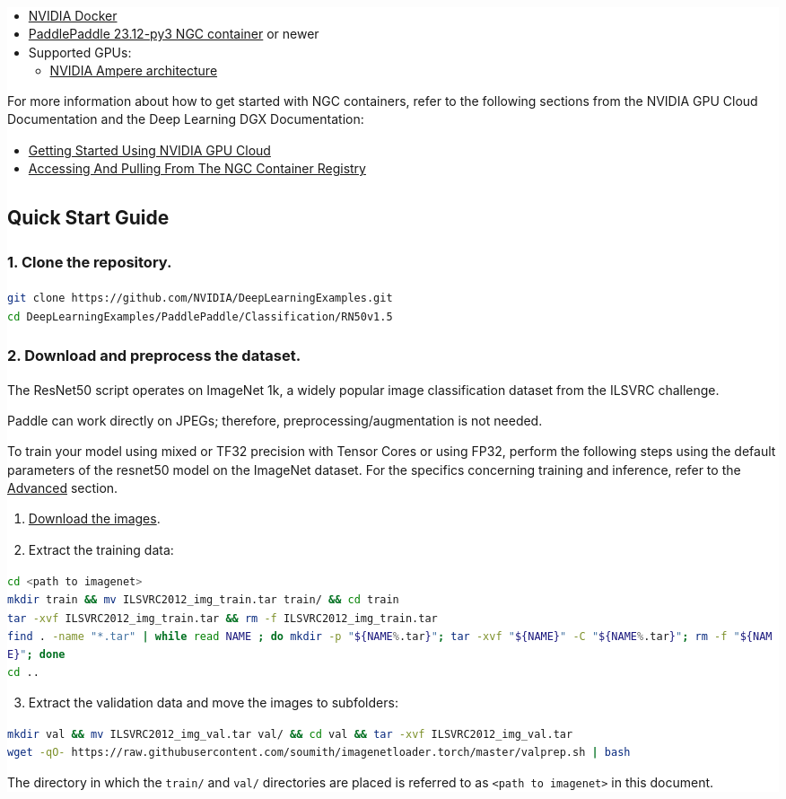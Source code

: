 * [NVIDIA Docker](https://github.com/NVIDIA/nvidia-docker)
* [PaddlePaddle 23.12-py3 NGC container](https://catalog.ngc.nvidia.com/orgs/nvidia/containers/paddlepaddle) or newer
* Supported GPUs:
    * [NVIDIA Ampere architecture](https://www.nvidia.com/en-us/data-center/nvidia-ampere-gpu-architecture/)

For more information about how to get started with NGC containers, refer to the
following sections from the NVIDIA GPU Cloud Documentation and the Deep Learning
DGX Documentation:
* [Getting Started Using NVIDIA GPU Cloud](https://docs.nvidia.com/ngc/ngc-getting-started-guide/index.html)
* [Accessing And Pulling From The NGC Container Registry](https://docs.nvidia.com/deeplearning/dgx/user-guide/index.html#accessing_registry)


## Quick Start Guide

### 1. Clone the repository.
```bash
git clone https://github.com/NVIDIA/DeepLearningExamples.git
cd DeepLearningExamples/PaddlePaddle/Classification/RN50v1.5
```

### 2. Download and preprocess the dataset.

The ResNet50 script operates on ImageNet 1k, a widely popular image classification dataset from the ILSVRC challenge.

Paddle can work directly on JPEGs; therefore, preprocessing/augmentation is not needed.

To train your model using mixed or TF32 precision with Tensor Cores or using FP32,
perform the following steps using the default parameters of the resnet50 model on the ImageNet dataset.
For the specifics concerning training and inference, refer to the [Advanced](#advanced) section.


1. [Download the images](http://image-net.org/download-images).

2. Extract the training data:
  ```bash
  cd <path to imagenet>
  mkdir train && mv ILSVRC2012_img_train.tar train/ && cd train
  tar -xvf ILSVRC2012_img_train.tar && rm -f ILSVRC2012_img_train.tar
  find . -name "*.tar" | while read NAME ; do mkdir -p "${NAME%.tar}"; tar -xvf "${NAME}" -C "${NAME%.tar}"; rm -f "${NAME}"; done
  cd ..
  ```

3. Extract the validation data and move the images to subfolders:
  ```bash
  mkdir val && mv ILSVRC2012_img_val.tar val/ && cd val && tar -xvf ILSVRC2012_img_val.tar
  wget -qO- https://raw.githubusercontent.com/soumith/imagenetloader.torch/master/valprep.sh | bash
  ```

The directory in which the `train/` and `val/` directories are placed is referred to as `<path to imagenet>` in this document.
